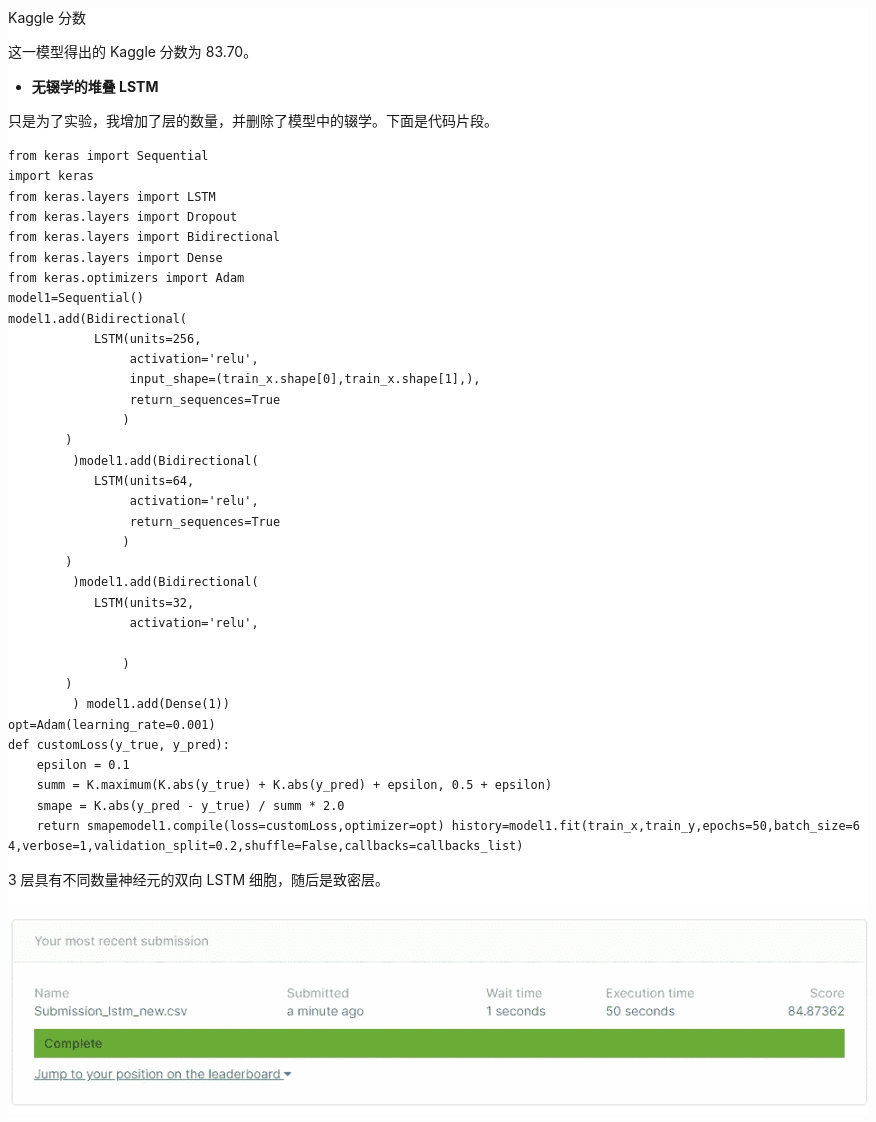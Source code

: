 Kaggle 分数

这一模型得出的 Kaggle 分数为 83.70。

*   **无辍学的堆叠 LSTM**

只是为了实验，我增加了层的数量，并删除了模型中的辍学。下面是代码片段。

```
from keras import Sequential
import keras
from keras.layers import LSTM
from keras.layers import Dropout
from keras.layers import Bidirectional
from keras.layers import Dense
from keras.optimizers import Adam
model1=Sequential()
model1.add(Bidirectional(
            LSTM(units=256,
                 activation='relu',
                 input_shape=(train_x.shape[0],train_x.shape[1],),
                 return_sequences=True
                )
        )
         )model1.add(Bidirectional(
            LSTM(units=64,
                 activation='relu',
                 return_sequences=True
                )
        )
         )model1.add(Bidirectional(
            LSTM(units=32,
                 activation='relu',

                )
        )
         ) model1.add(Dense(1))
opt=Adam(learning_rate=0.001)
def customLoss(y_true, y_pred):
    epsilon = 0.1
    summ = K.maximum(K.abs(y_true) + K.abs(y_pred) + epsilon, 0.5 + epsilon)
    smape = K.abs(y_pred - y_true) / summ * 2.0
    return smapemodel1.compile(loss=customLoss,optimizer=opt) history=model1.fit(train_x,train_y,epochs=50,batch_size=64,verbose=1,validation_split=0.2,shuffle=False,callbacks=callbacks_list)
```

3 层具有不同数量神经元的双向 LSTM 细胞，随后是致密层。

![](img/9214908048cdcc7fd85aef83da9d6986.png)
